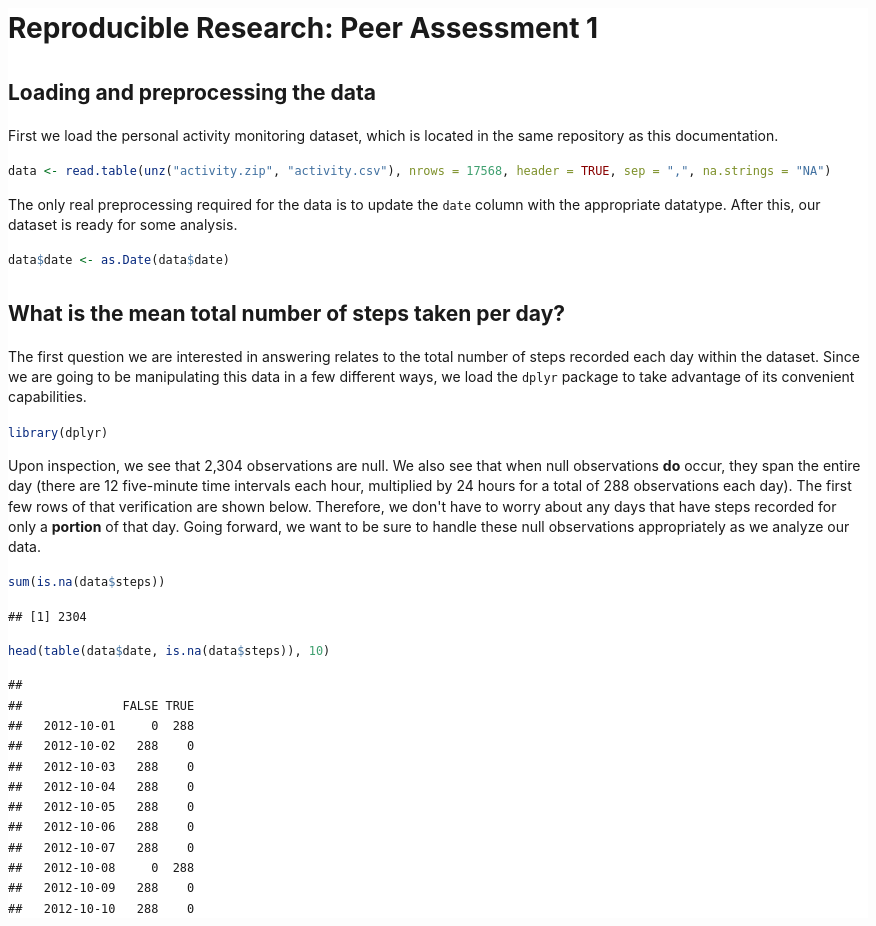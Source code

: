 # Reproducible Research: Peer Assessment 1


## Loading and preprocessing the data
First we load the personal activity monitoring dataset, which is located in the same repository as this documentation.


```r
data <- read.table(unz("activity.zip", "activity.csv"), nrows = 17568, header = TRUE, sep = ",", na.strings = "NA")
```

The only real preprocessing required for the data is to update the `date` column with the appropriate datatype.  After this, our dataset is ready for some analysis.


```r
data$date <- as.Date(data$date)
```


## What is the mean total number of steps taken per day?
The first question we are interested in answering relates to the total number of steps recorded each day within the dataset.  Since we are going to be manipulating this data in a few different ways, we load the `dplyr` package to take advantage of its convenient capabilities.


```r
library(dplyr)
```

Upon inspection, we see that 2,304 observations are null.  We also see that when null observations **do** occur, they span the entire day (there are 12 five-minute time intervals each hour, multiplied by 24 hours for a total of 288 observations each day).  The first few rows of that verification are shown below.  Therefore, we don't have to worry about any days that have steps recorded for only a **portion** of that day.  Going forward, we want to be sure to handle these null observations appropriately as we analyze our data.


```r
sum(is.na(data$steps))
```

```
## [1] 2304
```

```r
head(table(data$date, is.na(data$steps)), 10)
```

```
##             
##              FALSE TRUE
##   2012-10-01     0  288
##   2012-10-02   288    0
##   2012-10-03   288    0
##   2012-10-04   288    0
##   2012-10-05   288    0
##   2012-10-06   288    0
##   2012-10-07   288    0
##   2012-10-08     0  288
##   2012-10-09   288    0
##   2012-10-10   288    0
```

